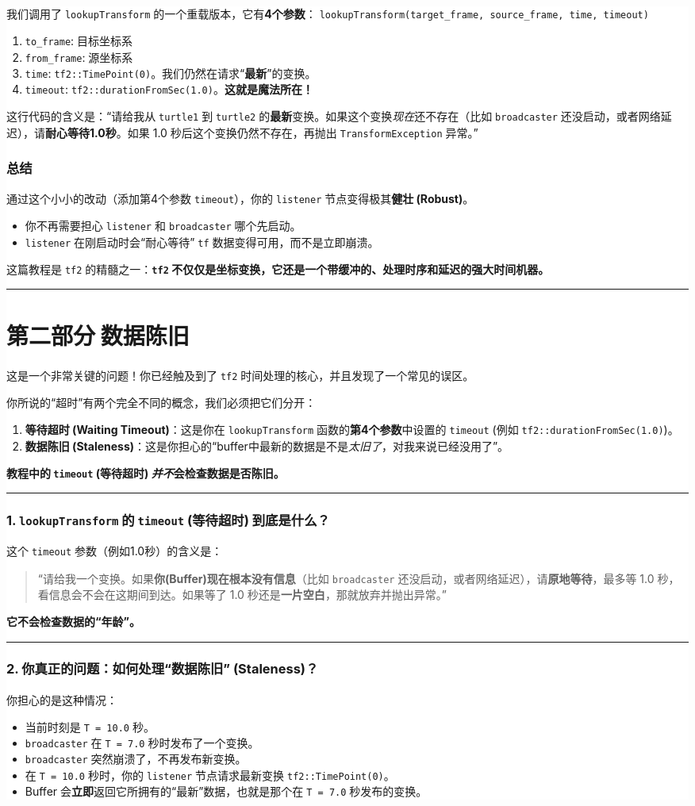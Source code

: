 我们调用了 `lookupTransform` 的一个重载版本，它有**4个参数**：
`lookupTransform(target_frame, source_frame, time, timeout)`

1.  `to_frame`: 目标坐标系
2.  `from_frame`: 源坐标系
3.  `time`: `tf2::TimePoint(0)`。我们仍然在请求“**最新**”的变换。
4.  `timeout`: `tf2::durationFromSec(1.0)`。**这就是魔法所在！**

这行代码的含义是：“请给我从 `turtle1` 到 `turtle2` 的**最新**变换。如果这个变换*现在*还不存在（比如 `broadcaster` 还没启动，或者网络延迟），请**耐心等待1.0秒**。如果 1.0 秒后这个变换仍然不存在，再抛出 `TransformException` 异常。”

### 总结

通过这个小小的改动（添加第4个参数 `timeout`），你的 `listener` 节点变得极其**健壮 (Robust)**。

  * 你不再需要担心 `listener` 和 `broadcaster` 哪个先启动。
  * `listener` 在刚启动时会“耐心等待” `tf` 数据变得可用，而不是立即崩溃。

这篇教程是 `tf2` 的精髓之一：**`tf2` 不仅仅是坐标变换，它还是一个带缓冲的、处理时序和延迟的强大时间机器。**

---

# 第二部分 数据陈旧

这是一个非常关键的问题！你已经触及到了 `tf2` 时间处理的核心，并且发现了一个常见的误区。

你所说的“超时”有两个完全不同的概念，我们必须把它们分开：

1.  **等待超时 (Waiting Timeout)**：这是你在 `lookupTransform` 函数的**第4个参数**中设置的 `timeout` (例如 `tf2::durationFromSec(1.0)`)。
2.  **数据陈旧 (Staleness)**：这是你担心的“buffer中最新的数据是不是*太旧了*，对我来说已经没用了”。

**教程中的 `timeout` (等待超时) *并不*会检查数据是否陈旧。**

-----

### 1\. `lookupTransform` 的 `timeout` (等待超时) 到底是什么？

这个 `timeout` 参数（例如1.0秒）的含义是：

> “请给我一个变换。如果**你(Buffer)现在根本没有信息**（比如 `broadcaster` 还没启动，或者网络延迟），请**原地等待**，最多等 1.0 秒，看信息会不会在这期间到达。如果等了 1.0 秒还是**一片空白**，那就放弃并抛出异常。”

**它不会检查数据的“年龄”。**

-----

### 2\. 你真正的问题：如何处理“数据陈旧” (Staleness)？

你担心的是这种情况：

  * 当前时刻是 `T = 10.0` 秒。
  * `broadcaster` 在 `T = 7.0` 秒时发布了一个变换。
  * `broadcaster` 突然崩溃了，不再发布新变换。
  * 在 `T = 10.0` 秒时，你的 `listener` 节点请求最新变换 `tf2::TimePoint(0)`。
  * Buffer 会**立即**返回它所拥有的“最新”数据，也就是那个在 `T = 7.0` 秒发布的变换。
